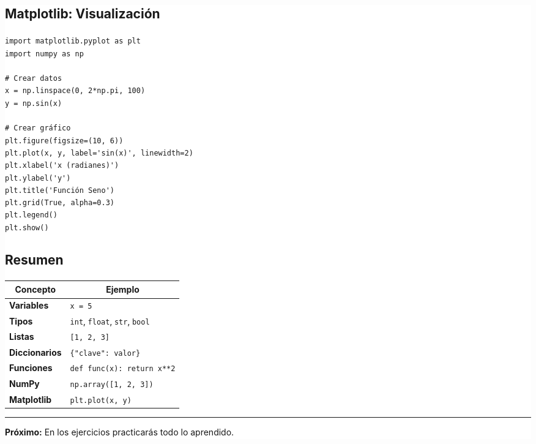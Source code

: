 ## Matplotlib: Visualización

```{code-cell} ipython3
import matplotlib.pyplot as plt
import numpy as np

# Crear datos
x = np.linspace(0, 2*np.pi, 100)
y = np.sin(x)

# Crear gráfico
plt.figure(figsize=(10, 6))
plt.plot(x, y, label='sin(x)', linewidth=2)
plt.xlabel('x (radianes)')
plt.ylabel('y')
plt.title('Función Seno')
plt.grid(True, alpha=0.3)
plt.legend()
plt.show()
```

## Resumen

| Concepto | Ejemplo |
|----------|---------|
| **Variables** | `x = 5` |
| **Tipos** | `int`, `float`, `str`, `bool` |
| **Listas** | `[1, 2, 3]` |
| **Diccionarios** | `{"clave": valor}` |
| **Funciones** | `def func(x): return x**2` |
| **NumPy** | `np.array([1, 2, 3])` |
| **Matplotlib** | `plt.plot(x, y)` |

---

**Próximo:** En los ejercicios practicarás todo lo aprendido.
